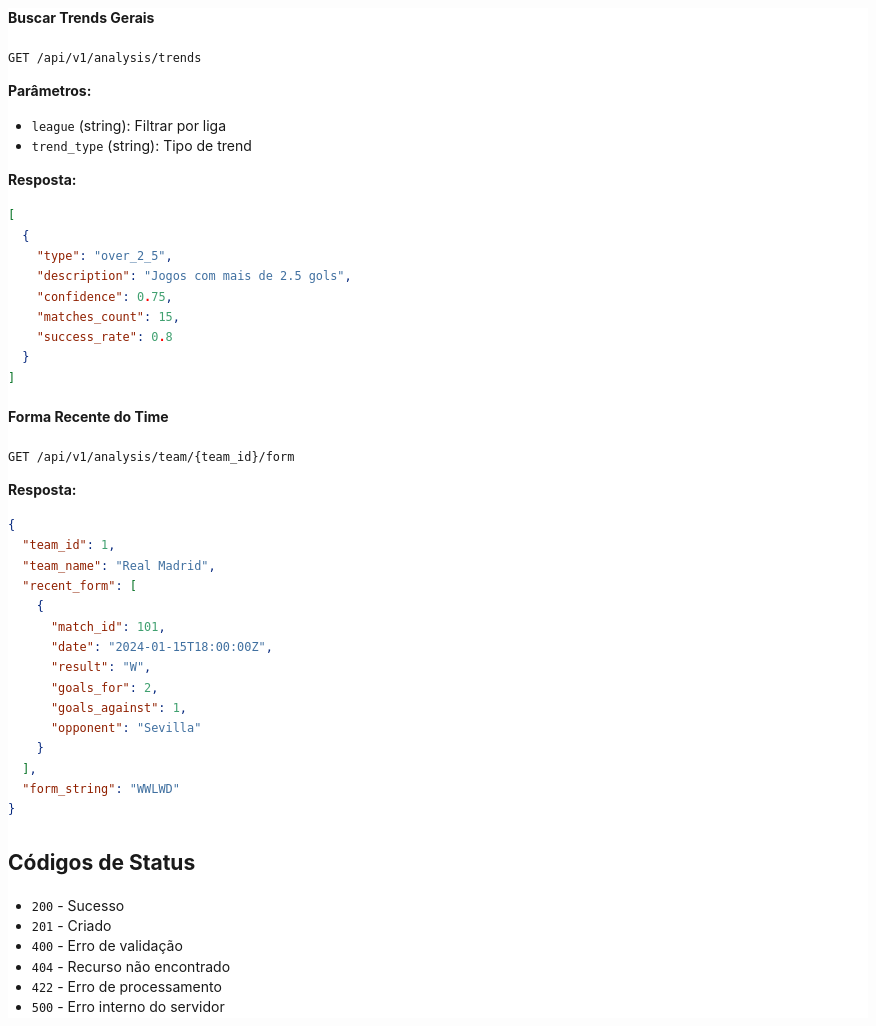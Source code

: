 #### Buscar Trends Gerais

```http
GET /api/v1/analysis/trends
```

**Parâmetros:**

- `league` (string): Filtrar por liga
- `trend_type` (string): Tipo de trend

**Resposta:**

```json
[
  {
    "type": "over_2_5",
    "description": "Jogos com mais de 2.5 gols",
    "confidence": 0.75,
    "matches_count": 15,
    "success_rate": 0.8
  }
]
```

#### Forma Recente do Time

```http
GET /api/v1/analysis/team/{team_id}/form
```

**Resposta:**

```json
{
  "team_id": 1,
  "team_name": "Real Madrid",
  "recent_form": [
    {
      "match_id": 101,
      "date": "2024-01-15T18:00:00Z",
      "result": "W",
      "goals_for": 2,
      "goals_against": 1,
      "opponent": "Sevilla"
    }
  ],
  "form_string": "WWLWD"
}
```

## Códigos de Status

- `200` - Sucesso
- `201` - Criado
- `400` - Erro de validação
- `404` - Recurso não encontrado
- `422` - Erro de processamento
- `500` - Erro interno do servidor
